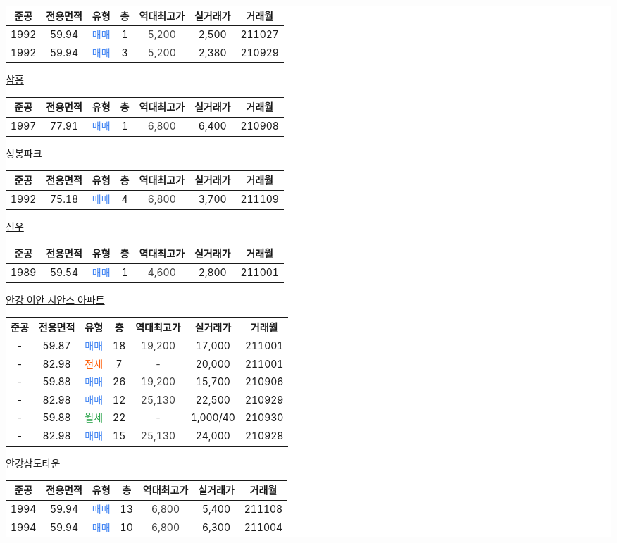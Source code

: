 |준공|전용면적|유형|층|역대최고가|실거래가|거래월|
|:---:|:---:|:---:|:---:|:---:|:---:|:---:|
|1992|59.94|<span style="color:#4285f3">매매</span>|1|<span style="color:#444444">5,200</span>|2,500|211027|
|1992|59.94|<span style="color:#4285f3">매매</span>|3|<span style="color:#444444">5,200</span>|2,380|210929|

[삼홍](https://search.naver.com/search.naver?query=%EA%B2%BD%EC%83%81%EB%B6%81%EB%8F%84+%EA%B2%BD%EC%A3%BC%EC%8B%9C+%EC%95%88%EA%B0%95%EC%9D%8D+%EC%82%B0%EB%8C%80%EB%A6%AC+%EC%82%BC%ED%99%8D)

|준공|전용면적|유형|층|역대최고가|실거래가|거래월|
|:---:|:---:|:---:|:---:|:---:|:---:|:---:|
|1997|77.91|<span style="color:#4285f3">매매</span>|1|<span style="color:#444444">6,800</span>|6,400|210908|

[성봉파크](https://search.naver.com/search.naver?query=%EA%B2%BD%EC%83%81%EB%B6%81%EB%8F%84+%EA%B2%BD%EC%A3%BC%EC%8B%9C+%EC%95%88%EA%B0%95%EC%9D%8D+%EC%82%B0%EB%8C%80%EB%A6%AC+%EC%84%B1%EB%B4%89%ED%8C%8C%ED%81%AC)

|준공|전용면적|유형|층|역대최고가|실거래가|거래월|
|:---:|:---:|:---:|:---:|:---:|:---:|:---:|
|1992|75.18|<span style="color:#4285f3">매매</span>|4|<span style="color:#444444">6,800</span>|3,700|211109|

[신우](https://search.naver.com/search.naver?query=%EA%B2%BD%EC%83%81%EB%B6%81%EB%8F%84+%EA%B2%BD%EC%A3%BC%EC%8B%9C+%EC%95%88%EA%B0%95%EC%9D%8D+%EC%82%B0%EB%8C%80%EB%A6%AC+%EC%8B%A0%EC%9A%B0)

|준공|전용면적|유형|층|역대최고가|실거래가|거래월|
|:---:|:---:|:---:|:---:|:---:|:---:|:---:|
|1989|59.54|<span style="color:#4285f3">매매</span>|1|<span style="color:#444444">4,600</span>|2,800|211001|

[안강 이안 지안스 아파트](https://search.naver.com/search.naver?query=%EA%B2%BD%EC%83%81%EB%B6%81%EB%8F%84+%EA%B2%BD%EC%A3%BC%EC%8B%9C+%EC%95%88%EA%B0%95%EC%9D%8D+%EC%82%B0%EB%8C%80%EB%A6%AC+%EC%95%88%EA%B0%95+%EC%9D%B4%EC%95%88+%EC%A7%80%EC%95%88%EC%8A%A4+%EC%95%84%ED%8C%8C%ED%8A%B8)

|준공|전용면적|유형|층|역대최고가|실거래가|거래월|
|:---:|:---:|:---:|:---:|:---:|:---:|:---:|
|-|59.87|<span style="color:#4285f3">매매</span>|18|<span style="color:#444444">19,200</span>|17,000|211001|
|-|82.98|<span style="color:#ff5a00">전세</span>|7|<span style="color:#444444">-</span>|20,000|211001|
|-|59.88|<span style="color:#4285f3">매매</span>|26|<span style="color:#444444">19,200</span>|15,700|210906|
|-|82.98|<span style="color:#4285f3">매매</span>|12|<span style="color:#444444">25,130</span>|22,500|210929|
|-|59.88|<span style="color:#34a853">월세</span>|22|<span style="color:#444444">-</span>|1,000/40|210930|
|-|82.98|<span style="color:#4285f3">매매</span>|15|<span style="color:#444444">25,130</span>|24,000|210928|

[안강삼도타운](https://search.naver.com/search.naver?query=%EA%B2%BD%EC%83%81%EB%B6%81%EB%8F%84+%EA%B2%BD%EC%A3%BC%EC%8B%9C+%EC%95%88%EA%B0%95%EC%9D%8D+%EC%82%B0%EB%8C%80%EB%A6%AC+%EC%95%88%EA%B0%95%EC%82%BC%EB%8F%84%ED%83%80%EC%9A%B4)

|준공|전용면적|유형|층|역대최고가|실거래가|거래월|
|:---:|:---:|:---:|:---:|:---:|:---:|:---:|
|1994|59.94|<span style="color:#4285f3">매매</span>|13|<span style="color:#444444">6,800</span>|5,400|211108|
|1994|59.94|<span style="color:#4285f3">매매</span>|10|<span style="color:#444444">6,800</span>|6,300|211004|
